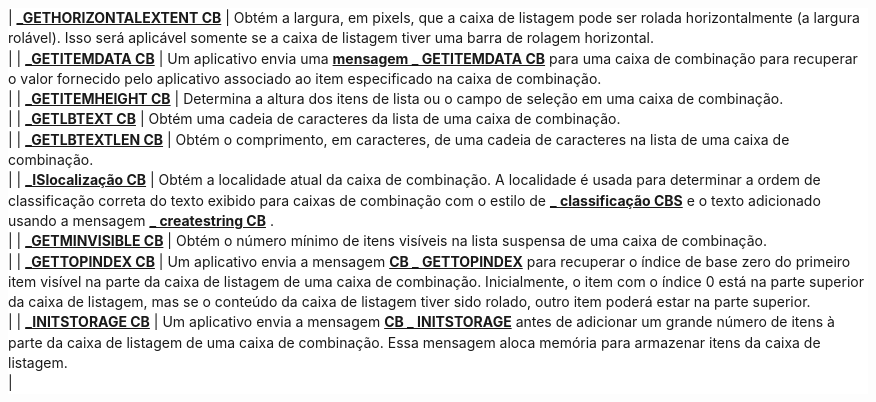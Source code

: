 | [**\_GETHORIZONTALEXTENT CB**](cb-gethorizontalextent.md)     | Obtém a largura, em pixels, que a caixa de listagem pode ser rolada horizontalmente (a largura rolável). Isso será aplicável somente se a caixa de listagem tiver uma barra de rolagem horizontal.<br/>                                                                                                                                                                                                                                                                                                                                                                                      |
| [**\_GETITEMDATA CB**](cb-getitemdata.md)                     | Um aplicativo envia uma [**mensagem \_ GETITEMDATA CB**](cb-getitemdata.md) para uma caixa de combinação para recuperar o valor fornecido pelo aplicativo associado ao item especificado na caixa de combinação. <br/>                                                                                                                                                                                                                                                                                                                                                                    |
| [**\_GETITEMHEIGHT CB**](cb-getitemheight.md)                 | Determina a altura dos itens de lista ou o campo de seleção em uma caixa de combinação. <br/>                                                                                                                                                                                                                                                                                                                                                                                                                                                                                 |
| [**\_GETLBTEXT CB**](cb-getlbtext.md)                         | Obtém uma cadeia de caracteres da lista de uma caixa de combinação. <br/>                                                                                                                                                                                                                                                                                                                                                                                                                                                                                                                |
| [**\_GETLBTEXTLEN CB**](cb-getlbtextlen.md)                   | Obtém o comprimento, em caracteres, de uma cadeia de caracteres na lista de uma caixa de combinação. <br/>                                                                                                                                                                                                                                                                                                                                                                                                                                                                                    |
| [**\_ISlocalização CB**](cb-getlocale.md)                         | Obtém a localidade atual da caixa de combinação. A localidade é usada para determinar a ordem de classificação correta do texto exibido para caixas de combinação com o estilo de [**\_ classificação CBS**](combo-box-styles.md) e o texto adicionado usando a mensagem [**\_ createstring CB**](cb-addstring.md) . <br/>                                                                                                                                                                                                                                                                             |
| [**\_GETMINVISIBLE CB**](cb-getminvisible.md)                 | Obtém o número mínimo de itens visíveis na lista suspensa de uma caixa de combinação. <br/>                                                                                                                                                                                                                                                                                                                                                                                                                                                                             |
| [**\_GETTOPINDEX CB**](cb-gettopindex.md)                     | Um aplicativo envia a mensagem [**CB \_ GETTOPINDEX**](cb-gettopindex.md) para recuperar o índice de base zero do primeiro item visível na parte da caixa de listagem de uma caixa de combinação. Inicialmente, o item com o índice 0 está na parte superior da caixa de listagem, mas se o conteúdo da caixa de listagem tiver sido rolado, outro item poderá estar na parte superior. <br/>                                                                                                                                                                                                                             |
| [**\_INITSTORAGE CB**](cb-initstorage.md)                     | Um aplicativo envia a mensagem [**CB \_ INITSTORAGE**](cb-initstorage.md) antes de adicionar um grande número de itens à parte da caixa de listagem de uma caixa de combinação. Essa mensagem aloca memória para armazenar itens da caixa de listagem.<br/>                                                                                                                                                                                                                                                                                                                                          |
